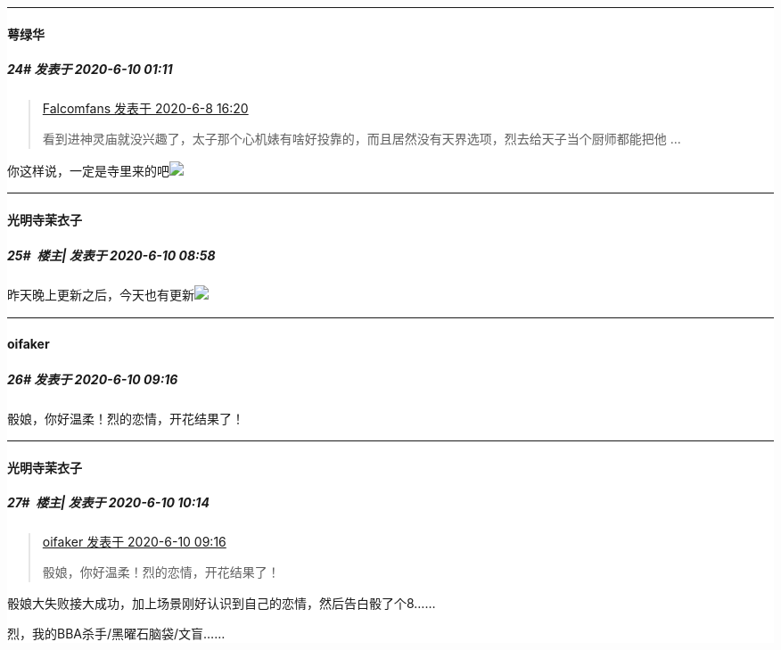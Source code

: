 -----

####  萼绿华  
##### 24#       发表于 2020-6-10 01:11



<blockquote><a href="httphttps://bbs.saraba1st.com/2b/forum.php?mod=redirect&amp;goto=findpost&amp;pid=47722578&amp;ptid=1940397" target="_blank">Falcomfans 发表于 2020-6-8 16:20</a>

看到进神灵庙就没兴趣了，太子那个心机婊有啥好投靠的，而且居然没有天界选项，烈去给天子当个厨师都能把他 ...</blockquote>
你这样说，一定是寺里来的吧<img src="https://static.saraba1st.com/image/smiley/face2017/091.png" referrerpolicy="no-referrer">







-----

####  光明寺茉衣子  
##### 25#         楼主| 发表于 2020-6-10 08:58




昨天晚上更新之后，今天也有更新<img src="https://static.saraba1st.com/image/smiley/face2017/034.png" referrerpolicy="no-referrer">







-----

####  oifaker  
##### 26#       发表于 2020-6-10 09:16




骰娘，你好温柔！烈的恋情，开花结果了！







-----

####  光明寺茉衣子  
##### 27#         楼主| 发表于 2020-6-10 10:14



<blockquote><a href="httphttps://bbs.saraba1st.com/2b/forum.php?mod=redirect&amp;goto=findpost&amp;pid=47744457&amp;ptid=1940397" target="_blank">oifaker 发表于 2020-6-10 09:16</a>

骰娘，你好温柔！烈的恋情，开花结果了！</blockquote>
骰娘大失败接大成功，加上场景刚好认识到自己的恋情，然后告白骰了个8……

烈，我的BBA杀手/黑曜石脑袋/文盲……
